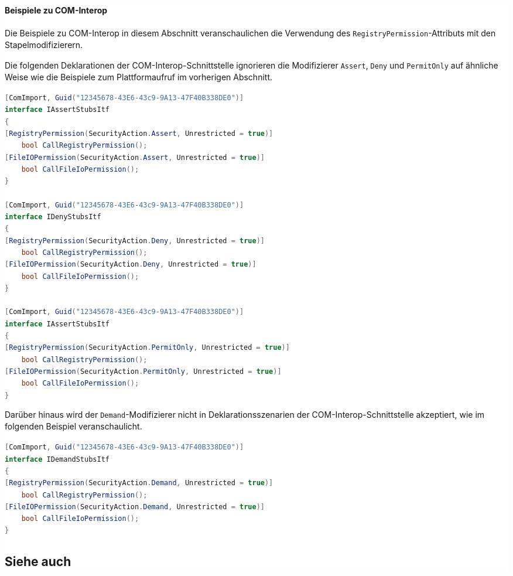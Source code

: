 #### <a name="com-interop-examples"></a>Beispiele zu COM-Interop  
 Die Beispiele zu COM-Interop in diesem Abschnitt veranschaulichen die Verwendung des `RegistryPermission`-Attributs mit den Stapelmodifizierern.  
  
 Die folgenden Deklarationen der COM-Interop-Schnittstelle ignorieren die Modifizierer `Assert`, `Deny` und `PermitOnly` auf ähnliche Weise wie die Beispiele zum Plattformaufruf im vorherigen Abschnitt.  
  
```csharp
[ComImport, Guid("12345678-43E6-43c9-9A13-47F40B338DE0")]  
interface IAssertStubsItf  
{  
[RegistryPermission(SecurityAction.Assert, Unrestricted = true)]  
    bool CallRegistryPermission();  
[FileIOPermission(SecurityAction.Assert, Unrestricted = true)]  
    bool CallFileIoPermission();  
}  
  
[ComImport, Guid("12345678-43E6-43c9-9A13-47F40B338DE0")]  
interface IDenyStubsItf  
{  
[RegistryPermission(SecurityAction.Deny, Unrestricted = true)]  
    bool CallRegistryPermission();  
[FileIOPermission(SecurityAction.Deny, Unrestricted = true)]  
    bool CallFileIoPermission();  
}  
  
[ComImport, Guid("12345678-43E6-43c9-9A13-47F40B338DE0")]  
interface IAssertStubsItf  
{  
[RegistryPermission(SecurityAction.PermitOnly, Unrestricted = true)]  
    bool CallRegistryPermission();  
[FileIOPermission(SecurityAction.PermitOnly, Unrestricted = true)]  
    bool CallFileIoPermission();  
}  
```  
  
 Darüber hinaus wird der `Demand`-Modifizierer nicht in Deklarationsszenarien der COM-Interop-Schnittstelle akzeptiert, wie im folgenden Beispiel veranschaulicht.  
  
```csharp  
[ComImport, Guid("12345678-43E6-43c9-9A13-47F40B338DE0")]  
interface IDemandStubsItf  
{  
[RegistryPermission(SecurityAction.Demand, Unrestricted = true)]  
    bool CallRegistryPermission();  
[FileIOPermission(SecurityAction.Demand, Unrestricted = true)]  
    bool CallFileIoPermission();  
}  
```  
  
## <a name="see-also"></a>Siehe auch
